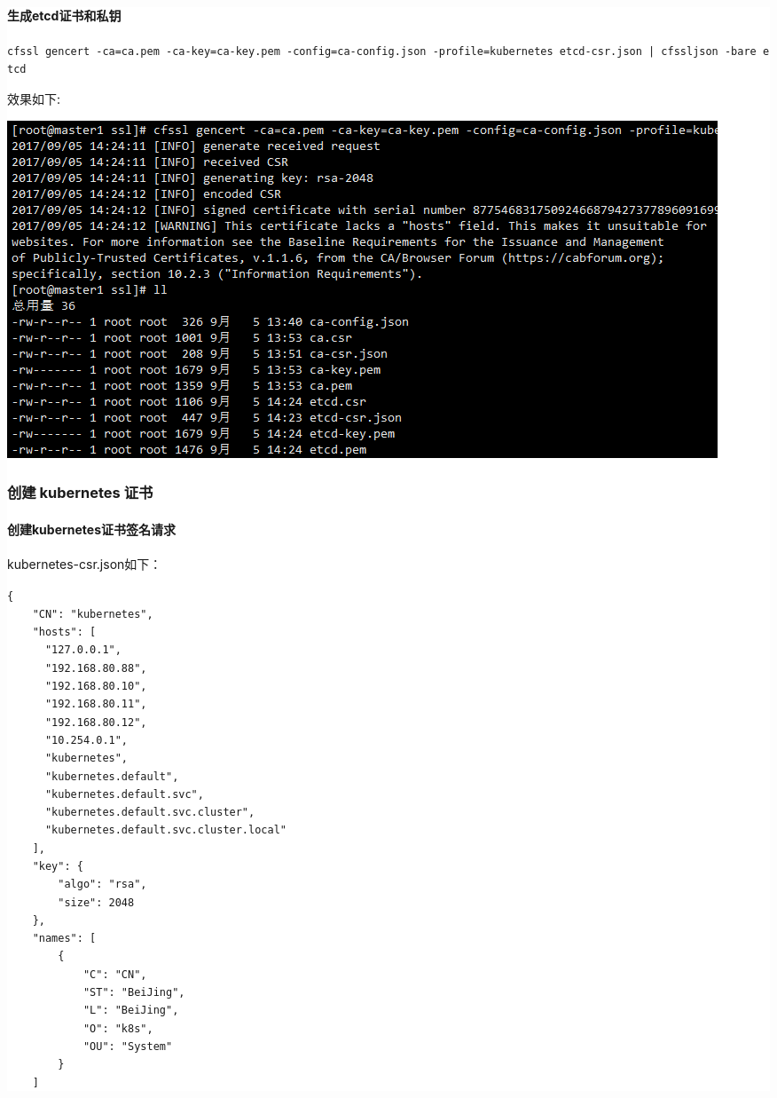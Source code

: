 #### 生成etcd证书和私钥

```
cfssl gencert -ca=ca.pem -ca-key=ca-key.pem -config=ca-config.json -profile=kubernetes etcd-csr.json | cfssljson -bare etcd
```

效果如下:

![](assets/markdown-img-paste-20170905142809718.png)


### 创建 kubernetes 证书

#### 创建kubernetes证书签名请求

kubernetes-csr.json如下：

```
{
    "CN": "kubernetes",
    "hosts": [
      "127.0.0.1",
      "192.168.80.88",
      "192.168.80.10",
      "192.168.80.11",
      "192.168.80.12",
      "10.254.0.1",
      "kubernetes",
      "kubernetes.default",
      "kubernetes.default.svc",
      "kubernetes.default.svc.cluster",
      "kubernetes.default.svc.cluster.local"
    ],
    "key": {
        "algo": "rsa",
        "size": 2048
    },
    "names": [
        {
            "C": "CN",
            "ST": "BeiJing",
            "L": "BeiJing",
            "O": "k8s",
            "OU": "System"
        }
    ]
```